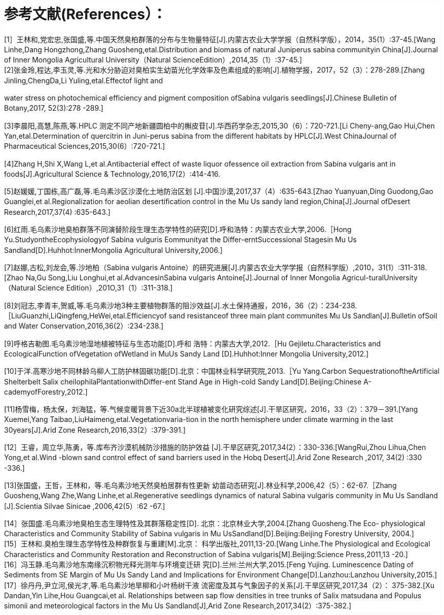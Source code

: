 # 参考文献(References）：

[1］王林和,党宏忠,张国盛,等.中国天然臭柏群落的分布与生物量特征[J].内蒙古农业大学学报（自然科学版），2014，35(1）:37-45.[Wang Linhe,Dang Hongzhong,Zhang Guosheng,etal.Distribution and biomass of natural Juniperus sabina communityin China[J].Journal of Inner Mongolia Agricultural University（Natural ScienceEdition）,2014,35（1）:37-45.]  
[2]张金玲,程达,李玉灵,等.光和水分胁迫对臭柏实生幼苗光化学效率及色素组成的影响[J].植物学报，2017，52（3）：278-289.[Zhang Jinling,ChengDa,Li Yuling,etal.Effectof light and

water stress on photochemical efficiency and pigment composition ofSabina vulgaris seedlings[J].Chinese Bulletin of Botany,2017, 52(3):278 -289.]

[3]李晨阳,高慧,陈燕,等.HPLC 测定不同产地新疆圆柏中的槲皮苷[J].华西药学杂志,2015,30（6）：720-721.[Li Cheny-ang,Gao Hui,Chen Yan,etal.Determination of quercitrin in Juni-perus sabina from the different habitats by HPLC[J].West ChinaJournal of Pharmaceutical Sciences,2015,30(6）:720-721.]

[4]Zhang H,Shi X,Wang L,et al.Antibacterial effect of waste liquor ofessence oil extraction from Sabina vulgaris ant in foods[J].Agricultural Science & Technology,2016,17(2）:414-416.

[5]赵媛媛,丁国栋,高广磊,等.毛乌素沙区沙漠化土地防治区划 [J].中国沙漠,2017,37（4）:635-643.[Zhao Yuanyuan,Ding Guodong,Gao Guanglei,et al.Regionalization for aeolian desertification control in the Mu Us sandy land region,China[J].Journal ofDesert Research,2017,37(4) :635-643.]

[6]红雨.毛乌素沙地臭柏群落不同演替阶段生理生态学特性的研究[D].呼和浩特：内蒙古农业大学,2006.［Hong Yu.StudyontheEcophysiologyof Sabina vulguris Eommunityat the Differ-erntSuccessional Stagesin Mu Us Sandland[D].Huhhot:InnerMongolia Agricultural University,2006.]

[7]赵娜,古松,刘龙会,等.沙地柏（Sabina vulgaris Antoine）的研究进展[J].内蒙古农业大学学报（自然科学版）,2010，31(1）:311-318.[Zhao Na,Gu Song,Liu Longhui,et al.AdvancesinSabina vulgaris Antoine[J].Journal of Inner Mongolia Agricul-turalUniversity（Natural Science Edition）,201O,31（1）:311-318.]

[8]刘冠志,李青丰,贺威,等.毛乌素沙地3种主要植物群落的阻沙效益[J].水土保持通报，2016，36（2）：234-238.［LiuGuanzhi,LiQingfeng,HeWei,etal.Efficiencyof sand resistanceof three main plant communites Mu Us Sandlan[J].Bulletin ofSoil and Water Conservation,2016,36(2）:234-238.]

[9]呼格吉勒图.毛乌素沙地湿地植被特征与生态功能[D].呼和 浩特：内蒙古大学,2012.［Hu Gejiletu.Characteristics and EcologicalFunction ofVegetation ofWetland in MuUs Sandy Land [D].Huhhot:Inner Mongolia University,2012.]

[10]于洋.高寒沙地不同林龄乌柳人工防护林固碳功能[D].北京：中国林业科学研究院,2013.［Yu Yang.Carbon SequestrationoftheArtificial Shelterbelt Salix cheilophilaPlantationwithDiffer-ent Stand Age in High-cold Sandy Land[D].Beijing:Chinese A-cademyofForestry,2012.]

[11]杨雪梅，杨太保，刘海猛，等.气候变暖背景下近30a北半球植被变化研究综述[J].干旱区研究，2016，33（2）：379－391.[Yang Xuemei,Yang Taibao,LiuHaimeng,etal.Vegetationvaria-tion in the north hemisphere under climate warming in the last 30years[J].Arid Zone Research,2016,33(2）:379-391.]

[12］王睿，周立华,陈勇，等.库布齐沙漠机械防沙措施的防护效益 [J].干旱区研究,2017,34(2）：330-336.[WangRui,Zhou Lihua,Chen Yong,et al.Wind -blown sand control effect of sand barriers used in the Hobq Desert[J].Arid Zone Research ,2017, 34(2) :330 -336.]

[13]张国盛，王哲，王林和，等.毛乌素沙地天然臭柏居群有性更新 幼苗动态研究[J].林业科学,2006,42（5）：62-67.［Zhang Guosheng,Wang Zhe,Wang Linhe,et al.Regenerative seedlings dynamics of natural Sabina vulgaris community in Mu Us Sandland [J].Scientia Silvae Sinicae ,2006,42(5）:62 -67.]

[14］张国盛.毛乌素沙地臭柏生态生理特性及其群落稳定性[D]. 北京：北京林业大学,2004.[Zhang Guosheng.The Eco- physiological Characteristics and Community Stability of Sabina vulgaris in Mu UsSandland[D].Beijing:Beijing Forestry University, 2004.]   
[15］王林和.臭柏生理生态学特性及种群恢复与重建[M].北京： 科学出版社,2011,13-20.[Wang Linhe.The Physiological and Ecological Characteristics and Community Restoration and Reconstruction of Sabina vulgaris[M].Beijing:Science Press,2011,13 -20.]   
[16］冯玉静.毛乌素沙地东南缘沉积物光释光测年与环境变迁研 究[D].兰州:兰州大学,2015.[Feng Yujing. Luminescence Dating of Sediments from SE Margin of Mu Us Sandy Land and Implications for Environment Change[D].Lanzhou:Lanzhou University,2015.]   
[17］徐丹丹,尹立河,侯光才,等.毛乌素沙地旱柳和小叶杨树干液 流密度及其与气象因子的关系[J].干旱区研究,2017,34（2）： 375-382.[Xu Dandan,Yin Lihe,Hou Guangcai,et al. Relationships between sap flow densities in tree trunks of Salix matsudana and Populus simonii and meteorological factors in the Mu Us Sandland[J],Arid Zone Research,2017,34(2）:375-382.]   
